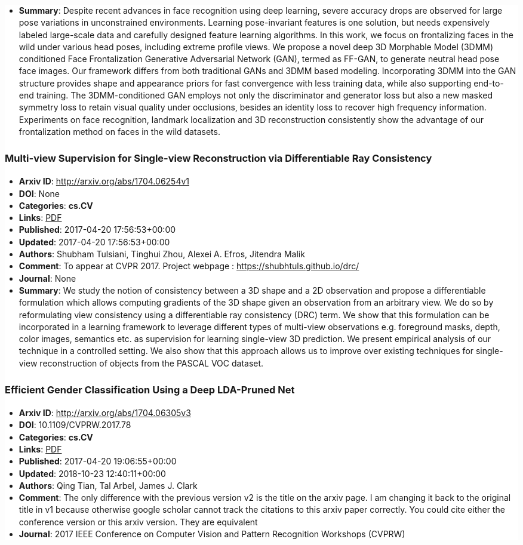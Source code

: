- **Summary**: Despite recent advances in face recognition using deep learning, severe accuracy drops are observed for large pose variations in unconstrained environments. Learning pose-invariant features is one solution, but needs expensively labeled large-scale data and carefully designed feature learning algorithms. In this work, we focus on frontalizing faces in the wild under various head poses, including extreme profile views. We propose a novel deep 3D Morphable Model (3DMM) conditioned Face Frontalization Generative Adversarial Network (GAN), termed as FF-GAN, to generate neutral head pose face images. Our framework differs from both traditional GANs and 3DMM based modeling. Incorporating 3DMM into the GAN structure provides shape and appearance priors for fast convergence with less training data, while also supporting end-to-end training. The 3DMM-conditioned GAN employs not only the discriminator and generator loss but also a new masked symmetry loss to retain visual quality under occlusions, besides an identity loss to recover high frequency information. Experiments on face recognition, landmark localization and 3D reconstruction consistently show the advantage of our frontalization method on faces in the wild datasets.



### Multi-view Supervision for Single-view Reconstruction via Differentiable Ray Consistency
- **Arxiv ID**: http://arxiv.org/abs/1704.06254v1
- **DOI**: None
- **Categories**: **cs.CV**
- **Links**: [PDF](http://arxiv.org/pdf/1704.06254v1)
- **Published**: 2017-04-20 17:56:53+00:00
- **Updated**: 2017-04-20 17:56:53+00:00
- **Authors**: Shubham Tulsiani, Tinghui Zhou, Alexei A. Efros, Jitendra Malik
- **Comment**: To appear at CVPR 2017. Project webpage :
  https://shubhtuls.github.io/drc/
- **Journal**: None
- **Summary**: We study the notion of consistency between a 3D shape and a 2D observation and propose a differentiable formulation which allows computing gradients of the 3D shape given an observation from an arbitrary view. We do so by reformulating view consistency using a differentiable ray consistency (DRC) term. We show that this formulation can be incorporated in a learning framework to leverage different types of multi-view observations e.g. foreground masks, depth, color images, semantics etc. as supervision for learning single-view 3D prediction. We present empirical analysis of our technique in a controlled setting. We also show that this approach allows us to improve over existing techniques for single-view reconstruction of objects from the PASCAL VOC dataset.



### Efficient Gender Classification Using a Deep LDA-Pruned Net
- **Arxiv ID**: http://arxiv.org/abs/1704.06305v3
- **DOI**: 10.1109/CVPRW.2017.78
- **Categories**: **cs.CV**
- **Links**: [PDF](http://arxiv.org/pdf/1704.06305v3)
- **Published**: 2017-04-20 19:06:55+00:00
- **Updated**: 2018-10-23 12:40:11+00:00
- **Authors**: Qing Tian, Tal Arbel, James J. Clark
- **Comment**: The only difference with the previous version v2 is the title on the
  arxiv page. I am changing it back to the original title in v1 because
  otherwise google scholar cannot track the citations to this arxiv paper
  correctly. You could cite either the conference version or this arxiv
  version. They are equivalent
- **Journal**: 2017 IEEE Conference on Computer Vision and Pattern Recognition
  Workshops (CVPRW)